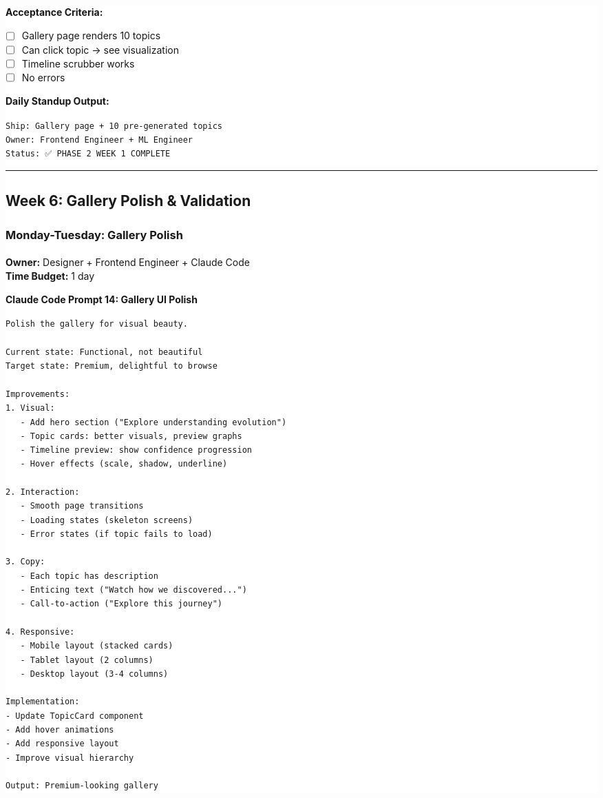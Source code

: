 **Acceptance Criteria:**
- [ ] Gallery page renders 10 topics
- [ ] Can click topic → see visualization
- [ ] Timeline scrubber works
- [ ] No errors

**Daily Standup Output:**
```
Ship: Gallery page + 10 pre-generated topics
Owner: Frontend Engineer + ML Engineer
Status: ✅ PHASE 2 WEEK 1 COMPLETE
```

---

## Week 6: Gallery Polish & Validation

### Monday-Tuesday: Gallery Polish

**Owner:** Designer + Frontend Engineer + Claude Code  
**Time Budget:** 1 day

**Claude Code Prompt 14: Gallery UI Polish**
```
Polish the gallery for visual beauty.

Current state: Functional, not beautiful
Target state: Premium, delightful to browse

Improvements:
1. Visual:
   - Add hero section ("Explore understanding evolution")
   - Topic cards: better visuals, preview graphs
   - Timeline preview: show confidence progression
   - Hover effects (scale, shadow, underline)

2. Interaction:
   - Smooth page transitions
   - Loading states (skeleton screens)
   - Error states (if topic fails to load)

3. Copy:
   - Each topic has description
   - Enticing text ("Watch how we discovered...")
   - Call-to-action ("Explore this journey")

4. Responsive:
   - Mobile layout (stacked cards)
   - Tablet layout (2 columns)
   - Desktop layout (3-4 columns)

Implementation:
- Update TopicCard component
- Add hover animations
- Add responsive layout
- Improve visual hierarchy

Output: Premium-looking gallery
```
